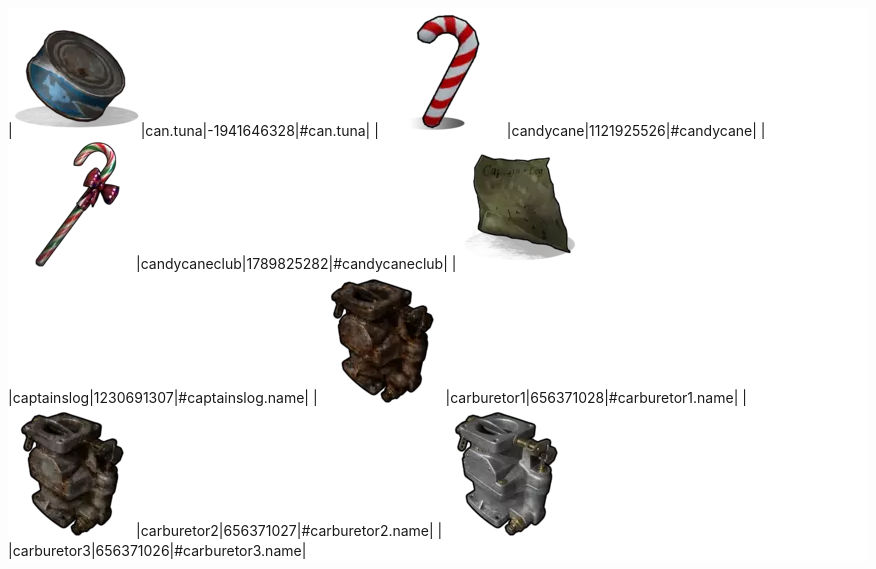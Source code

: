 |![](/can.tuna.128.webp)|can.tuna|-1941646328|#can.tuna|
|![](/candycane.128.webp)|candycane|1121925526|#candycane|
|![](/candycaneclub.128.webp)|candycaneclub|1789825282|#candycaneclub|
|![](/captainslog.128.webp)|captainslog|1230691307|#captainslog.name|
|![](/carburetor1.128.webp)|carburetor1|656371028|#carburetor1.name|
|![](/carburetor2.128.webp)|carburetor2|656371027|#carburetor2.name|
|![](/carburetor3.128.webp)|carburetor3|656371026|#carburetor3.name|
